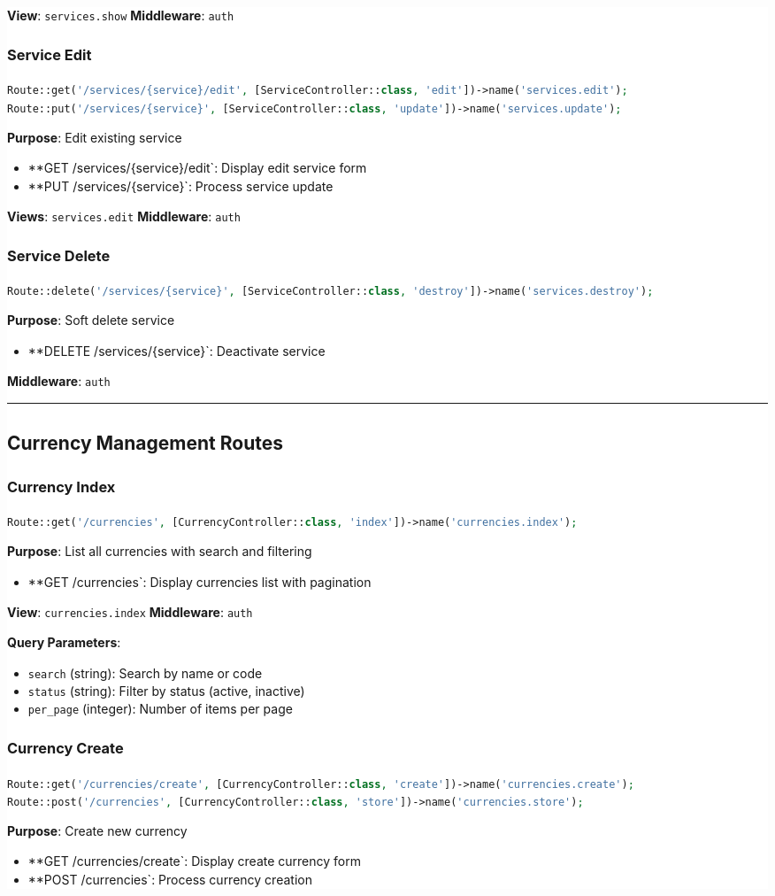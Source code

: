 **View**: `services.show`
**Middleware**: `auth`

### Service Edit
```php
Route::get('/services/{service}/edit', [ServiceController::class, 'edit'])->name('services.edit');
Route::put('/services/{service}', [ServiceController::class, 'update'])->name('services.update');
```

**Purpose**: Edit existing service
- **GET /services/{service}/edit`: Display edit service form
- **PUT /services/{service}`: Process service update

**Views**: `services.edit`
**Middleware**: `auth`

### Service Delete
```php
Route::delete('/services/{service}', [ServiceController::class, 'destroy'])->name('services.destroy');
```

**Purpose**: Soft delete service
- **DELETE /services/{service}`: Deactivate service

**Middleware**: `auth`

---

## Currency Management Routes

### Currency Index
```php
Route::get('/currencies', [CurrencyController::class, 'index'])->name('currencies.index');
```

**Purpose**: List all currencies with search and filtering
- **GET /currencies`: Display currencies list with pagination

**View**: `currencies.index`
**Middleware**: `auth`

**Query Parameters**:
- `search` (string): Search by name or code
- `status` (string): Filter by status (active, inactive)
- `per_page` (integer): Number of items per page

### Currency Create
```php
Route::get('/currencies/create', [CurrencyController::class, 'create'])->name('currencies.create');
Route::post('/currencies', [CurrencyController::class, 'store'])->name('currencies.store');
```

**Purpose**: Create new currency
- **GET /currencies/create`: Display create currency form
- **POST /currencies`: Process currency creation
